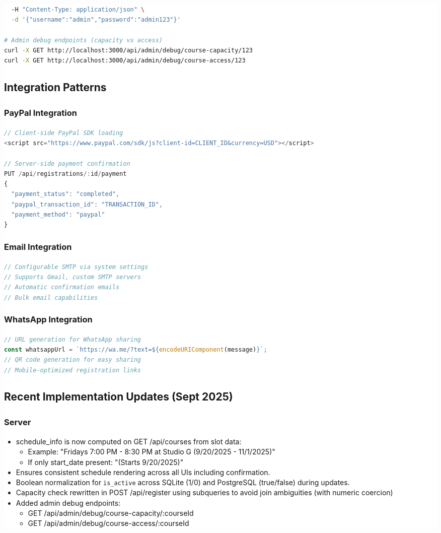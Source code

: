 ```bash
  -H "Content-Type: application/json" \
  -d '{"username":"admin","password":"admin123"}'

# Admin debug endpoints (capacity vs access)
curl -X GET http://localhost:3000/api/admin/debug/course-capacity/123
curl -X GET http://localhost:3000/api/admin/debug/course-access/123
```

## Integration Patterns

### PayPal Integration
```javascript
// Client-side PayPal SDK loading
<script src="https://www.paypal.com/sdk/js?client-id=CLIENT_ID&currency=USD"></script>

// Server-side payment confirmation
PUT /api/registrations/:id/payment
{
  "payment_status": "completed",
  "paypal_transaction_id": "TRANSACTION_ID",
  "payment_method": "paypal"
}
```

### Email Integration
```javascript
// Configurable SMTP via system settings
// Supports Gmail, custom SMTP servers
// Automatic confirmation emails
// Bulk email capabilities
```

### WhatsApp Integration
```javascript
// URL generation for WhatsApp sharing
const whatsappUrl = `https://wa.me/?text=${encodeURIComponent(message)}`;
// QR code generation for easy sharing
// Mobile-optimized registration links
```

## Recent Implementation Updates (Sept 2025)

### Server
- schedule_info is now computed on GET /api/courses from slot data:
  - Example: "Fridays 7:00 PM - 8:30 PM at Studio G (9/20/2025 - 11/1/2025)"
  - If only start_date present: "(Starts 9/20/2025)"
- Ensures consistent schedule rendering across all UIs including confirmation.
- Boolean normalization for `is_active` across SQLite (1/0) and PostgreSQL (true/false) during updates.
- Capacity check rewritten in POST /api/register using subqueries to avoid join ambiguities (with numeric coercion)
- Added admin debug endpoints:
  - GET /api/admin/debug/course-capacity/:courseId
  - GET /api/admin/debug/course-access/:courseId
